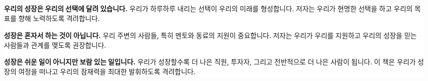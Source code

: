 **우리의 성장은 우리의 선택에 달려 있습니다.** 우리가 하루하루 내리는 선택이 우리의 미래를 형성합니다. 저자는 우리가 현명한 선택을 하고 우리의 목표를 향해 노력하도록 격려합니다.

**성장은 혼자서 하는 것이 아닙니다.** 우리 주변의 사람들, 특히 멘토와 동료의 지원이 중요합니다. 저자는 우리가 우리를 지원하고 우리의 성장을 믿는 사람들과 관계를 맺도록 권장합니다.

**성장은 쉬운 일이 아니지만 보람 있는 일입니다.** 우리가 성장할수록 더 나은 직원, 투자자, 그리고 전반적으로 더 나은 사람이 됩니다. 이 책은 우리가 성장의 여정을 떠나고 우리의 잠재력을 최대한 발휘하도록 격려합니다.